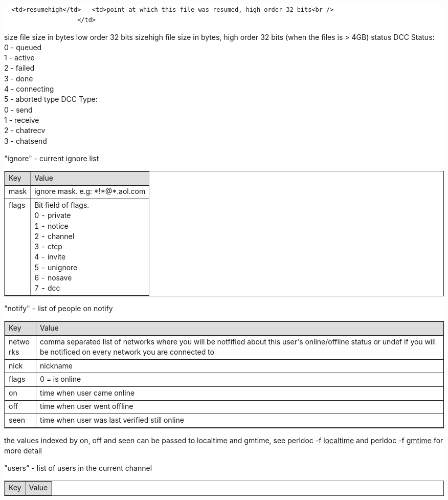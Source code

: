       <td>resumehigh</td>   <td>point at which this file was resumed, high order 32 bits<br />
                        </td>
   </tr>   <tr>
      <td>size</td>  <td>file size in bytes low order 32 bits</td>
   </tr>   <tr>
      <td>sizehigh</td>	<td>file size in bytes, high order 32 bits (when the files is > 4GB)</td>
	</tr>
	<tr>
      <td>status</td>   <td>DCC Status:<br />
                        0 - queued<br />
                        1 - active<br />
                        2 - failed<br />
                        3 - done<br />
                        4 - connecting<br />
                        5 - aborted
                        </td>
   </tr>   <tr>
      <td>type</td>  <td>DCC Type:<br />
                     0 - send<br />
                     1 - receive<br />
                     2 - chatrecv<br />
                     3 - chatsend
                     </td>
   </tr></table><p>"ignore"    -  current ignore list</p>
<table border="1">   <tr style="background-color: #dddddd">
      <td>Key</td> <td>Value</td>
   </tr>   <tr>
      <td>mask</td>  <td>ignore mask. e.g: *!*@*.aol.com</td>
   </tr>   <tr>
      <td>flags</td> <td>Bit field of flags.<br />
                     0 - private<br />
                     1 - notice<br />
                     2 - channel<br />
                     3 - ctcp<br />
                     4 - invite<br />
                     5 - unignore<br />
                     6 - nosave<br />
                     7 - dcc<br />
                     </td>
   </tr></table><p>"notify" - list of people on notify</p>
<table border="1">
   <tr style="background-color: #dddddd">
      <td>Key</td>   <td>Value</td>
   </tr>   <tr>
      <td>networks</td>
      <td>comma separated list of networks where you will be notfified about this user's online/offline status or undef if you will be notificed on every network you are connected to</td>
   </tr>   <tr>
      <td>nick</td>  <td>nickname</td>
   </tr>   <tr>
      <td>flags</td> <td>0 = is online</td>
   </tr>   <tr>
      <td>on</td> <td>time when user came online</td>
   </tr>   <tr>
      <td>off</td>   <td>time when user went offline</td>
   </tr>   <tr>
      <td>seen</td>  <td>time when user was last verified still online</td>
   </tr>
</table><p>the values indexed by on, off and seen can be passed to localtime
and gmtime, see perldoc -f <a href="http://perldoc.perl.org/functions/localtime.html">localtime</a> and perldoc -f <a href="http://perldoc.perl.org/functions/gmtime.html">gmtime</a> for more
detail</p><p>"users"     -  list of users in the current channel</p>
<table border="1">   <tr style="background-color: #dddddd">
      <td>Key</td>   <td>Value</td>